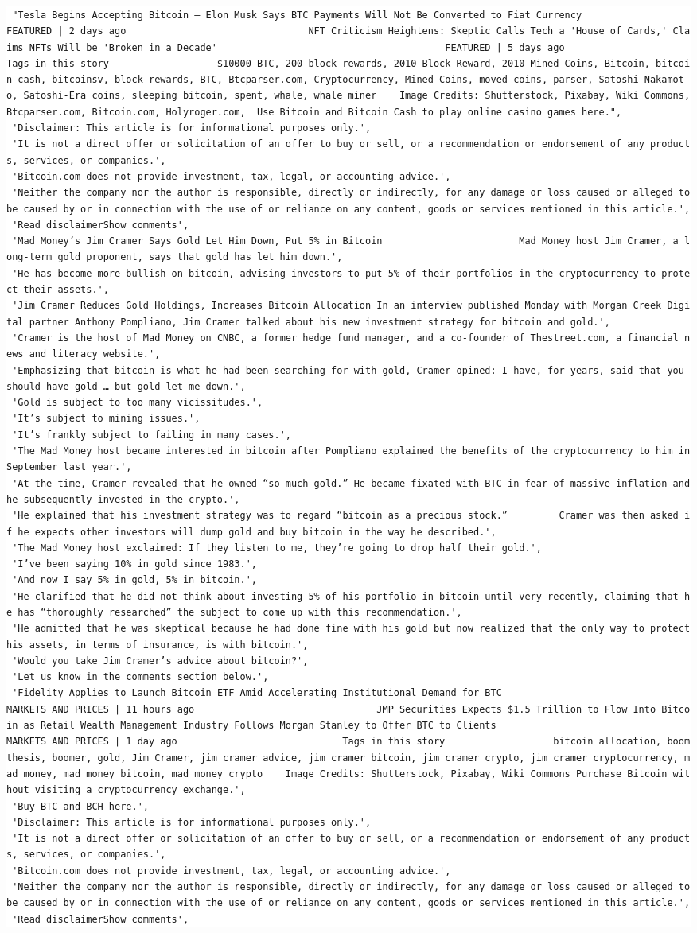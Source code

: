      "Tesla Begins Accepting Bitcoin — Elon Musk Says BTC Payments Will Not Be Converted to Fiat Currency                                        FEATURED | 2 days ago                                NFT Criticism Heightens: Skeptic Calls Tech a 'House of Cards,' Claims NFTs Will be 'Broken in a Decade'                                        FEATURED | 5 days ago                             Tags in this story                   $10000 BTC, 200 block rewards, 2010 Block Reward, 2010 Mined Coins, Bitcoin, bitcoin cash, bitcoinsv, block rewards, BTC, Btcparser.com, Cryptocurrency, Mined Coins, moved coins, parser, Satoshi Nakamoto, Satoshi-Era coins, sleeping bitcoin, spent, whale, whale miner    Image Credits: Shutterstock, Pixabay, Wiki Commons, Btcparser.com, Bitcoin.com, Holyroger.com,  Use Bitcoin and Bitcoin Cash to play online casino games here.",
     'Disclaimer: This article is for informational purposes only.',
     'It is not a direct offer or solicitation of an offer to buy or sell, or a recommendation or endorsement of any products, services, or companies.',
     'Bitcoin.com does not provide investment, tax, legal, or accounting advice.',
     'Neither the company nor the author is responsible, directly or indirectly, for any damage or loss caused or alleged to be caused by or in connection with the use of or reliance on any content, goods or services mentioned in this article.',
     'Read disclaimerShow comments',
     'Mad Money’s Jim Cramer Says Gold Let Him Down, Put 5% in Bitcoin                        Mad Money host Jim Cramer, a long-term gold proponent, says that gold has let him down.',
     'He has become more bullish on bitcoin, advising investors to put 5% of their portfolios in the cryptocurrency to protect their assets.',
     'Jim Cramer Reduces Gold Holdings, Increases Bitcoin Allocation In an interview published Monday with Morgan Creek Digital partner Anthony Pompliano, Jim Cramer talked about his new investment strategy for bitcoin and gold.',
     'Cramer is the host of Mad Money on CNBC, a former hedge fund manager, and a co-founder of Thestreet.com, a financial news and literacy website.',
     'Emphasizing that bitcoin is what he had been searching for with gold, Cramer opined: I have, for years, said that you should have gold … but gold let me down.',
     'Gold is subject to too many vicissitudes.',
     'It’s subject to mining issues.',
     'It’s frankly subject to failing in many cases.',
     'The Mad Money host became interested in bitcoin after Pompliano explained the benefits of the cryptocurrency to him in September last year.',
     'At the time, Cramer revealed that he owned “so much gold.” He became fixated with BTC in fear of massive inflation and he subsequently invested in the crypto.',
     'He explained that his investment strategy was to regard “bitcoin as a precious stock.”         Cramer was then asked if he expects other investors will dump gold and buy bitcoin in the way he described.',
     'The Mad Money host exclaimed: If they listen to me, they’re going to drop half their gold.',
     'I’ve been saying 10% in gold since 1983.',
     'And now I say 5% in gold, 5% in bitcoin.',
     'He clarified that he did not think about investing 5% of his portfolio in bitcoin until very recently, claiming that he has “thoroughly researched” the subject to come up with this recommendation.',
     'He admitted that he was skeptical because he had done fine with his gold but now realized that the only way to protect his assets, in terms of insurance, is with bitcoin.',
     'Would you take Jim Cramer’s advice about bitcoin?',
     'Let us know in the comments section below.',
     'Fidelity Applies to Launch Bitcoin ETF Amid Accelerating Institutional Demand for BTC                                        MARKETS AND PRICES | 11 hours ago                                JMP Securities Expects $1.5 Trillion to Flow Into Bitcoin as Retail Wealth Management Industry Follows Morgan Stanley to Offer BTC to Clients                                        MARKETS AND PRICES | 1 day ago                             Tags in this story                   bitcoin allocation, boom thesis, boomer, gold, Jim Cramer, jim cramer advice, jim cramer bitcoin, jim cramer crypto, jim cramer cryptocurrency, mad money, mad money bitcoin, mad money crypto    Image Credits: Shutterstock, Pixabay, Wiki Commons Purchase Bitcoin without visiting a cryptocurrency exchange.',
     'Buy BTC and BCH here.',
     'Disclaimer: This article is for informational purposes only.',
     'It is not a direct offer or solicitation of an offer to buy or sell, or a recommendation or endorsement of any products, services, or companies.',
     'Bitcoin.com does not provide investment, tax, legal, or accounting advice.',
     'Neither the company nor the author is responsible, directly or indirectly, for any damage or loss caused or alleged to be caused by or in connection with the use of or reliance on any content, goods or services mentioned in this article.',
     'Read disclaimerShow comments',